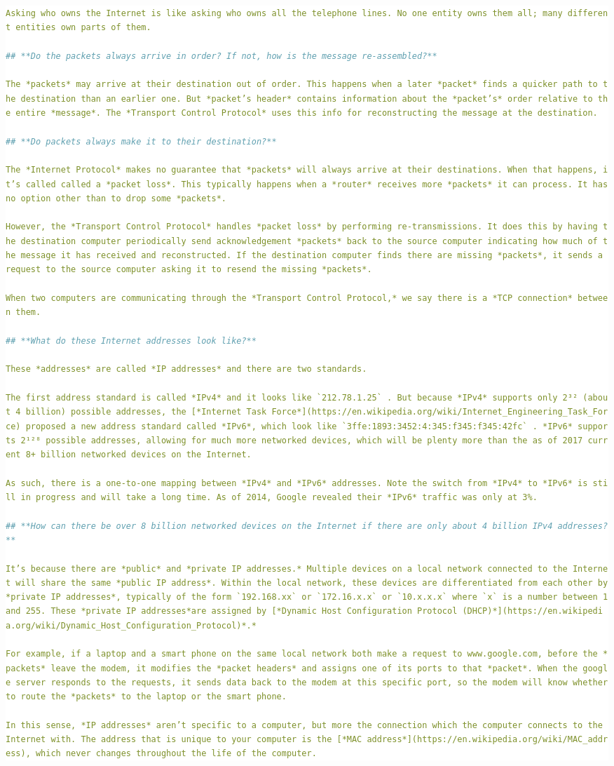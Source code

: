 ```yaml
Asking who owns the Internet is like asking who owns all the telephone lines. No one entity owns them all; many different entities own parts of them.

## **Do the packets always arrive in order? If not, how is the message re-assembled?**

The *packets* may arrive at their destination out of order. This happens when a later *packet* finds a quicker path to the destination than an earlier one. But *packet’s header* contains information about the *packet’s* order relative to the entire *message*. The *Transport Control Protocol* uses this info for reconstructing the message at the destination.

## **Do packets always make it to their destination?**

The *Internet Protocol* makes no guarantee that *packets* will always arrive at their destinations. When that happens, it’s called called a *packet loss*. This typically happens when a *router* receives more *packets* it can process. It has no option other than to drop some *packets*.

However, the *Transport Control Protocol* handles *packet loss* by performing re-transmissions. It does this by having the destination computer periodically send acknowledgement *packets* back to the source computer indicating how much of the message it has received and reconstructed. If the destination computer finds there are missing *packets*, it sends a request to the source computer asking it to resend the missing *packets*.

When two computers are communicating through the *Transport Control Protocol,* we say there is a *TCP connection* between them.

## **What do these Internet addresses look like?**

These *addresses* are called *IP addresses* and there are two standards.

The first address standard is called *IPv4* and it looks like `212.78.1.25` . But because *IPv4* supports only 2³² (about 4 billion) possible addresses, the [*Internet Task Force*](https://en.wikipedia.org/wiki/Internet_Engineering_Task_Force) proposed a new address standard called *IPv6*, which look like `3ffe:1893:3452:4:345:f345:f345:42fc` . *IPv6* supports 2¹²⁸ possible addresses, allowing for much more networked devices, which will be plenty more than the as of 2017 current 8+ billion networked devices on the Internet.

As such, there is a one-to-one mapping between *IPv4* and *IPv6* addresses. Note the switch from *IPv4* to *IPv6* is still in progress and will take a long time. As of 2014, Google revealed their *IPv6* traffic was only at 3%.

## **How can there be over 8 billion networked devices on the Internet if there are only about 4 billion IPv4 addresses?**

It’s because there are *public* and *private IP addresses.* Multiple devices on a local network connected to the Internet will share the same *public IP address*. Within the local network, these devices are differentiated from each other by *private IP addresses*, typically of the form `192.168.xx` or `172.16.x.x` or `10.x.x.x` where `x` is a number between 1 and 255. These *private IP addresses*are assigned by [*Dynamic Host Configuration Protocol (DHCP)*](https://en.wikipedia.org/wiki/Dynamic_Host_Configuration_Protocol)*.*

For example, if a laptop and a smart phone on the same local network both make a request to www.google.com, before the *packets* leave the modem, it modifies the *packet headers* and assigns one of its ports to that *packet*. When the google server responds to the requests, it sends data back to the modem at this specific port, so the modem will know whether to route the *packets* to the laptop or the smart phone.

In this sense, *IP addresses* aren’t specific to a computer, but more the connection which the computer connects to the Internet with. The address that is unique to your computer is the [*MAC address*](https://en.wikipedia.org/wiki/MAC_address), which never changes throughout the life of the computer.

```